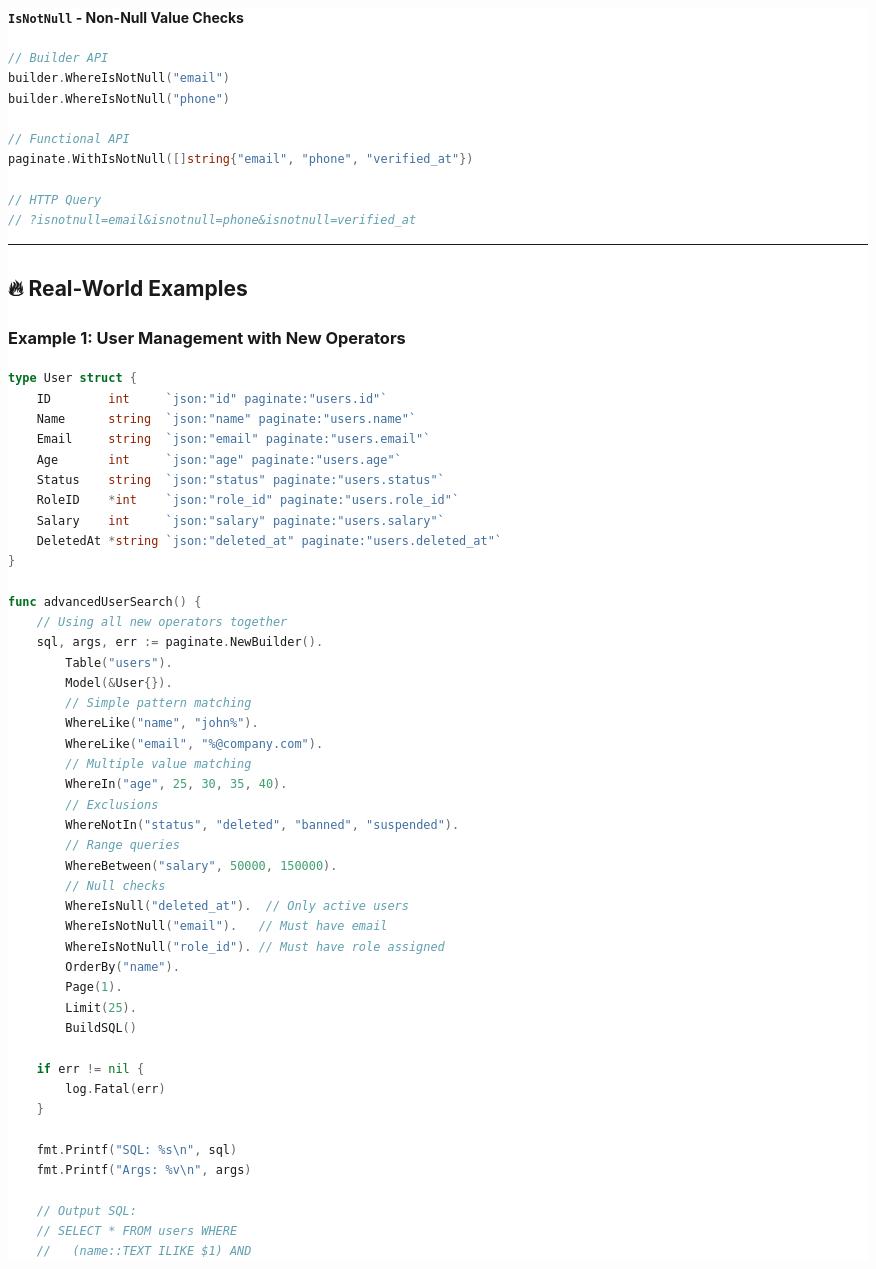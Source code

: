 #### `IsNotNull` - Non-Null Value Checks
```go
// Builder API
builder.WhereIsNotNull("email")
builder.WhereIsNotNull("phone")

// Functional API
paginate.WithIsNotNull([]string{"email", "phone", "verified_at"})

// HTTP Query
// ?isnotnull=email&isnotnull=phone&isnotnull=verified_at
```

---

## 🔥 Real-World Examples

### Example 1: User Management with New Operators

```go
type User struct {
    ID        int     `json:"id" paginate:"users.id"`
    Name      string  `json:"name" paginate:"users.name"`
    Email     string  `json:"email" paginate:"users.email"`
    Age       int     `json:"age" paginate:"users.age"`
    Status    string  `json:"status" paginate:"users.status"`
    RoleID    *int    `json:"role_id" paginate:"users.role_id"`
    Salary    int     `json:"salary" paginate:"users.salary"`
    DeletedAt *string `json:"deleted_at" paginate:"users.deleted_at"`
}

func advancedUserSearch() {
    // Using all new operators together
    sql, args, err := paginate.NewBuilder().
        Table("users").
        Model(&User{}).
        // Simple pattern matching
        WhereLike("name", "john%").
        WhereLike("email", "%@company.com").
        // Multiple value matching
        WhereIn("age", 25, 30, 35, 40).
        // Exclusions
        WhereNotIn("status", "deleted", "banned", "suspended").
        // Range queries
        WhereBetween("salary", 50000, 150000).
        // Null checks
        WhereIsNull("deleted_at").  // Only active users
        WhereIsNotNull("email").   // Must have email
        WhereIsNotNull("role_id"). // Must have role assigned
        OrderBy("name").
        Page(1).
        Limit(25).
        BuildSQL()

    if err != nil {
        log.Fatal(err)
    }

    fmt.Printf("SQL: %s\n", sql)
    fmt.Printf("Args: %v\n", args)
    
    // Output SQL:
    // SELECT * FROM users WHERE 
    //   (name::TEXT ILIKE $1) AND 
```